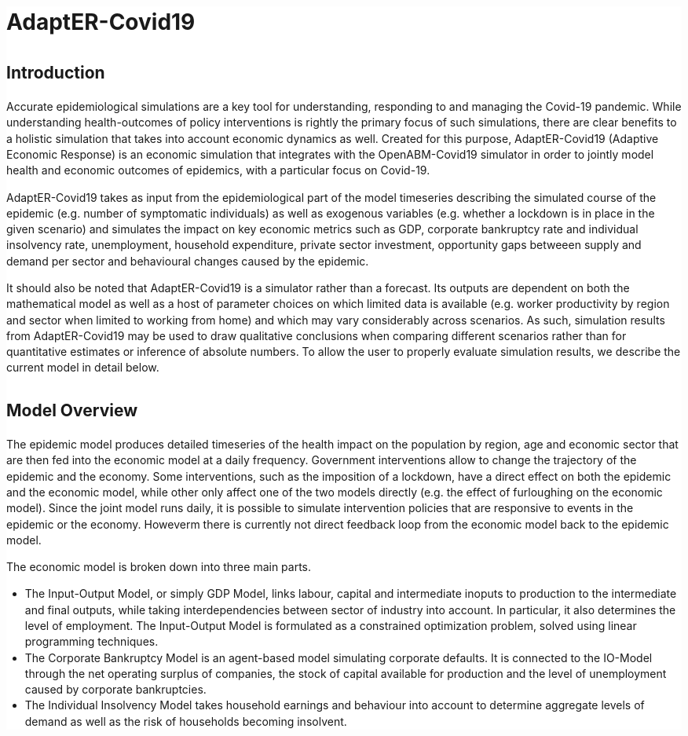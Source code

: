 # AdaptER-Covid19


## Introduction


Accurate epidemiological simulations are a key tool for understanding, responding to and managing the Covid-19 pandemic. While understanding health-outcomes of policy interventions is rightly the primary focus of such simulations, there are clear benefits to a holistic simulation that takes into account economic dynamics as well. Created for this purpose, AdaptER-Covid19 (Adaptive Economic Response) is an economic simulation that integrates with the OpenABM-Covid19 simulator in order to jointly model health and economic outcomes of epidemics, with a particular focus on Covid-19.

AdaptER-Covid19 takes as input from the epidemiological part of the model timeseries describing the simulated course of the epidemic (e.g. number of symptomatic individuals) as well as exogenous variables (e.g. whether a lockdown is in place in the given scenario) and simulates the impact on key economic metrics such as GDP, corporate bankruptcy rate and individual insolvency rate, unemployment, household expenditure, private sector investment, opportunity gaps betweeen supply and demand per sector and behavioural changes caused by the epidemic.

It should also be noted that AdaptER-Covid19 is a simulator rather than a forecast. Its outputs are dependent on both the mathematical model as well as a host of parameter choices on which limited data is available (e.g. worker productivity by region and sector when limited to working from home) and which may vary considerably across scenarios. As such, simulation results from AdaptER-Covid19 may be used to draw qualitative conclusions when comparing different scenarios rather than for quantitative estimates or inference of absolute numbers. To allow the user to properly evaluate simulation results, we describe the current model in detail below.


## Model Overview


The epidemic model produces detailed timeseries of the health impact on the population by region, age and economic sector that are then fed into the economic model at a daily frequency. Government interventions allow to change the trajectory of the epidemic and the economy. Some interventions, such as the imposition of a lockdown, have a direct effect on both the epidemic and the economic model, while other only affect one of the two models directly (e.g. the effect of furloughing on the economic model). Since the joint model runs daily, it is possible to simulate intervention policies that are responsive to events in the epidemic or the economy. Howeverm there is currently not direct feedback loop from the economic model back to the epidemic model.

The economic model is broken down into three main parts. 

* The Input-Output Model, or simply GDP Model, links labour, capital and intermediate inoputs to production to the intermediate and final outputs, while taking interdependencies between sector of industry into account. In particular, it also determines the level of employment. The Input-Output Model is formulated as a constrained optimization problem, solved using linear programming techniques.
* The Corporate Bankruptcy Model is an agent-based model simulating corporate defaults. It is connected to the IO-Model through the net operating surplus of companies, the stock of capital available for production and the level of unemployment caused by corporate bankruptcies. 
* The Individual Insolvency Model takes household earnings and behaviour into account to determine aggregate levels of demand as well as the risk of households becoming insolvent. 
